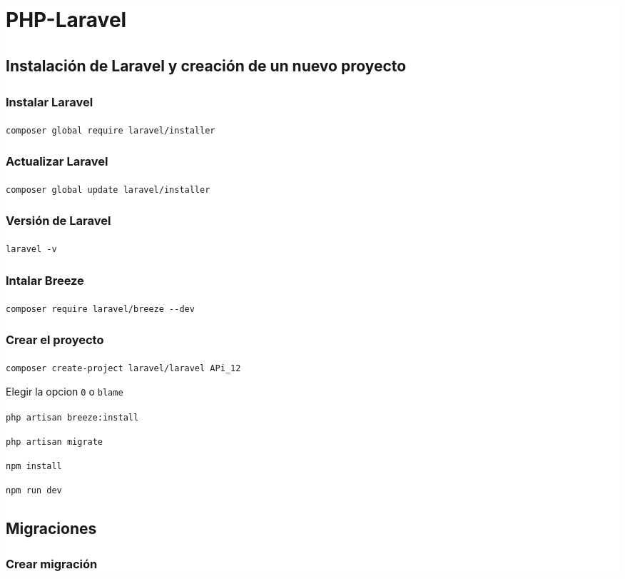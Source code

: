# PHP-Laravel

## Instalación de Laravel y creación de un nuevo proyecto

### Instalar Laravel

```
composer global require laravel/installer
```

### Actualizar Laravel

```
composer global update laravel/installer
```

### Versión de Laravel

```
laravel -v
```

### Intalar Breeze

```
composer require laravel/breeze --dev
```

### Crear el proyecto

```
composer create-project laravel/laravel APi_12
```

Elegir la opcion `0` o `blame`

```
php artisan breeze:install
```

```
php artisan migrate
```

```
npm install
```

```
npm run dev
```

## Migraciones

### Crear migración
